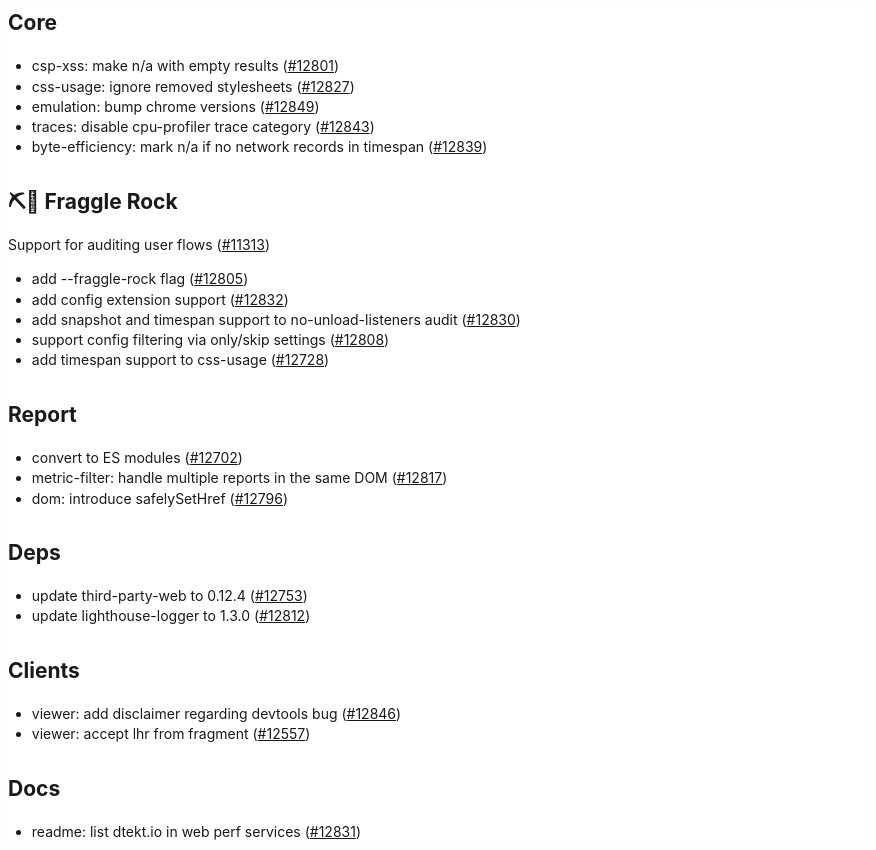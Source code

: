 ## Core

- csp-xss: make n/a with empty results ([#12801](https://github.com/GoogleChrome/lighthouse/pull/12801))
- css-usage: ignore removed stylesheets ([#12827](https://github.com/GoogleChrome/lighthouse/pull/12827))
- emulation: bump chrome versions ([#12849](https://github.com/GoogleChrome/lighthouse/pull/12849))
- traces: disable cpu-profiler trace category ([#12843](https://github.com/GoogleChrome/lighthouse/pull/12843))
- byte-efficiency: mark n/a if no network records in timespan ([#12839](https://github.com/GoogleChrome/lighthouse/pull/12839))

## ⛏️👷 Fraggle Rock

Support for auditing user flows ([#11313](https://github.com/GoogleChrome/lighthouse/issues/11313))

- add --fraggle-rock flag ([#12805](https://github.com/GoogleChrome/lighthouse/pull/12805))
- add config extension support ([#12832](https://github.com/GoogleChrome/lighthouse/pull/12832))
- add snapshot and timespan support to no-unload-listeners audit ([#12830](https://github.com/GoogleChrome/lighthouse/pull/12830))
- support config filtering via only/skip settings ([#12808](https://github.com/GoogleChrome/lighthouse/pull/12808))
- add timespan support to css-usage ([#12728](https://github.com/GoogleChrome/lighthouse/pull/12728))

## Report

- convert to ES modules ([#12702](https://github.com/GoogleChrome/lighthouse/pull/12702))
- metric-filter: handle multiple reports in the same DOM ([#12817](https://github.com/GoogleChrome/lighthouse/pull/12817))
- dom: introduce safelySetHref ([#12796](https://github.com/GoogleChrome/lighthouse/pull/12796))

## Deps

- update third-party-web to 0.12.4 ([#12753](https://github.com/GoogleChrome/lighthouse/pull/12753))
- update lighthouse-logger to 1.3.0 ([#12812](https://github.com/GoogleChrome/lighthouse/pull/12812))

## Clients

- viewer: add disclaimer regarding devtools bug ([#12846](https://github.com/GoogleChrome/lighthouse/pull/12846))
- viewer: accept lhr from fragment ([#12557](https://github.com/GoogleChrome/lighthouse/pull/12557))

## Docs

- readme: list dtekt.io in web perf services ([#12831](https://github.com/GoogleChrome/lighthouse/pull/12831))
